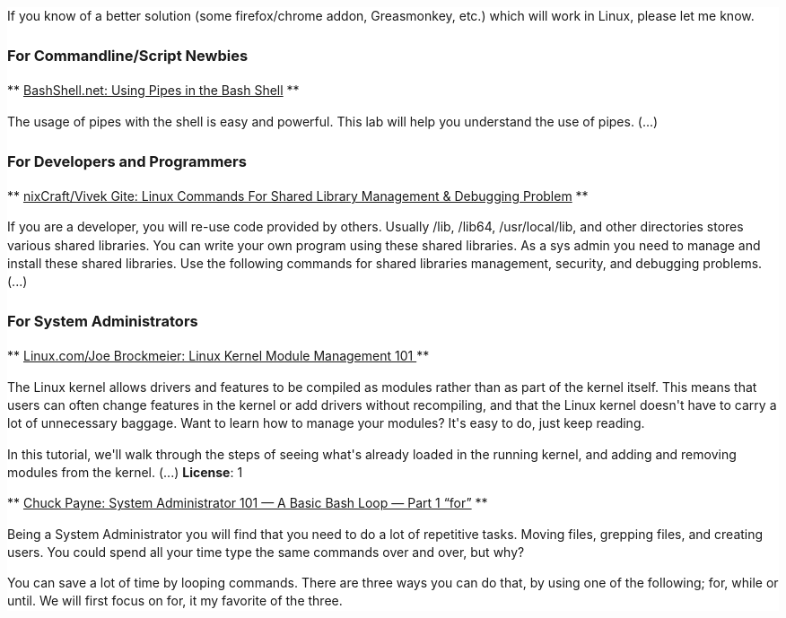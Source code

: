 If you know of a better solution (some firefox/chrome addon, Greasmonkey, etc.) which
        will work in Linux, please let me know.

### For Commandline/Script Newbies

**
        [BashShell.net:
          Using Pipes in the Bash Shell](//bashshell.net/bash-shell/using-pipes-in-the-bash-shell/)
      **

The usage of pipes with the shell is easy and powerful. This lab will help you
        understand the use of pipes. (...)

### For Developers and Programmers

**
        [nixCraft/Vivek Gite: Linux Commands For Shared Library Management & Debugging
          Problem](//www.cyberciti.biz/tips/linux-shared-library-management.html)
      **

If you are a developer, you will re-use code provided by others. Usually /lib, /lib64,
        /usr/local/lib, and other directories stores various shared libraries. You can write your
        own program using these shared libraries. As a sys admin you need to manage and install
        these shared libraries. Use the following commands for shared libraries management,
        security, and debugging problems. (...)

### For System Administrators

**
        [Linux.com/Joe Brockmeier: Linux Kernel Module Management 101 ](//www.linux.com/learn/tutorials/396770-linux-kernel-module-management-101)
      **

The Linux kernel allows drivers and features to be compiled as modules rather than as
        part of the kernel itself. This means that users can often change features in the kernel or
        add drivers without recompiling, and that the Linux kernel doesn't have to carry a lot
        of unnecessary baggage. Want to learn how to manage your modules? It's easy to do, just
        keep reading. 

In this tutorial, we'll walk through the steps of seeing what's already loaded
        in the running kernel, and adding and removing modules from the kernel. (...) **License**: 1

**
        [Chuck Payne: System Administrator 101 — A
          Basic Bash Loop — Part 1 “for”](//opensuse.terrorpup.net/?p=196)
      **

Being a System Administrator you will find that you need to do a lot of repetitive
        tasks. Moving files, grepping files, and creating users. You could spend all your time type
        the same commands over and over, but why? 

You can save a lot of time by looping commands. There are three ways you can do that, by
        using one of the following; for, while or until. We will first focus on for, it my favorite
        of the three. 
